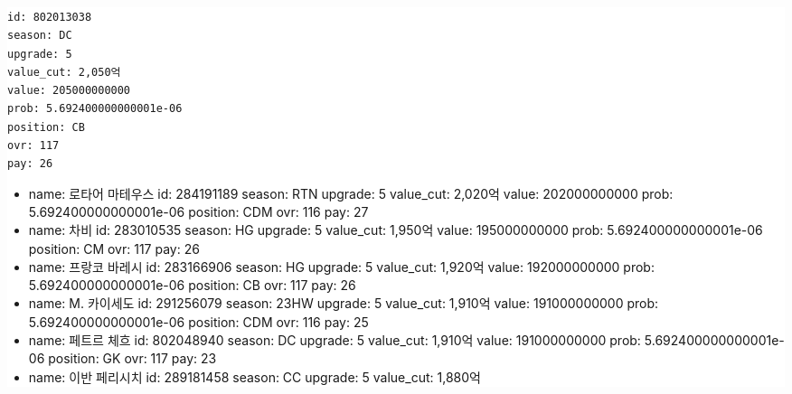     id: 802013038
    season: DC
    upgrade: 5
    value_cut: 2,050억
    value: 205000000000
    prob: 5.692400000000001e-06
    position: CB
    ovr: 117
    pay: 26
  - name: 로타어 마테우스
    id: 284191189
    season: RTN
    upgrade: 5
    value_cut: 2,020억
    value: 202000000000
    prob: 5.692400000000001e-06
    position: CDM
    ovr: 116
    pay: 27
  - name: 차비
    id: 283010535
    season: HG
    upgrade: 5
    value_cut: 1,950억
    value: 195000000000
    prob: 5.692400000000001e-06
    position: CM
    ovr: 117
    pay: 26
  - name: 프랑코 바레시
    id: 283166906
    season: HG
    upgrade: 5
    value_cut: 1,920억
    value: 192000000000
    prob: 5.692400000000001e-06
    position: CB
    ovr: 117
    pay: 26
  - name: M. 카이세도
    id: 291256079
    season: 23HW
    upgrade: 5
    value_cut: 1,910억
    value: 191000000000
    prob: 5.692400000000001e-06
    position: CDM
    ovr: 116
    pay: 25
  - name: 페트르 체흐
    id: 802048940
    season: DC
    upgrade: 5
    value_cut: 1,910억
    value: 191000000000
    prob: 5.692400000000001e-06
    position: GK
    ovr: 117
    pay: 23
  - name: 이반 페리시치
    id: 289181458
    season: CC
    upgrade: 5
    value_cut: 1,880억